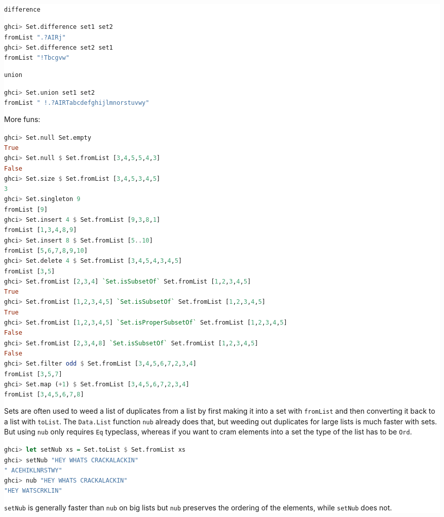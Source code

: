 `difference`

```haskell
ghci> Set.difference set1 set2  
fromList ".?AIRj"  
ghci> Set.difference set2 set1  
fromList "!Tbcgvw" 
```

`union`

```haskell
ghci> Set.union set1 set2  
fromList " !.?AIRTabcdefghijlmnorstuvwy"
```

More funs:

```haskell
ghci> Set.null Set.empty  
True  
ghci> Set.null $ Set.fromList [3,4,5,5,4,3]  
False  
ghci> Set.size $ Set.fromList [3,4,5,3,4,5]  
3  
ghci> Set.singleton 9  
fromList [9]  
ghci> Set.insert 4 $ Set.fromList [9,3,8,1]  
fromList [1,3,4,8,9]  
ghci> Set.insert 8 $ Set.fromList [5..10]  
fromList [5,6,7,8,9,10]  
ghci> Set.delete 4 $ Set.fromList [3,4,5,4,3,4,5]  
fromList [3,5]  
ghci> Set.fromList [2,3,4] `Set.isSubsetOf` Set.fromList [1,2,3,4,5]  
True  
ghci> Set.fromList [1,2,3,4,5] `Set.isSubsetOf` Set.fromList [1,2,3,4,5]  
True  
ghci> Set.fromList [1,2,3,4,5] `Set.isProperSubsetOf` Set.fromList [1,2,3,4,5]  
False  
ghci> Set.fromList [2,3,4,8] `Set.isSubsetOf` Set.fromList [1,2,3,4,5]  
False
ghci> Set.filter odd $ Set.fromList [3,4,5,6,7,2,3,4]  
fromList [3,5,7]  
ghci> Set.map (+1) $ Set.fromList [3,4,5,6,7,2,3,4]  
fromList [3,4,5,6,7,8]
```

Sets are often used to weed a list of duplicates from a list by first making it into a set with `fromList` and then converting it back to a list with `toList`. The `Data.List` function `nub` already does that, but weeding out duplicates for large lists is much faster with sets. But using `nub` only requires `Eq` typeclass, whereas if you want to cram elements into a set the type of the list has to be `Ord`.

```haskell
ghci> let setNub xs = Set.toList $ Set.fromList xs  
ghci> setNub "HEY WHATS CRACKALACKIN"  
" ACEHIKLNRSTWY"  
ghci> nub "HEY WHATS CRACKALACKIN"  
"HEY WATSCRKLIN"  
```
`setNub` is generally faster than `nub` on big lists but `nub` preserves the ordering of the elements, while `setNub` does not.
